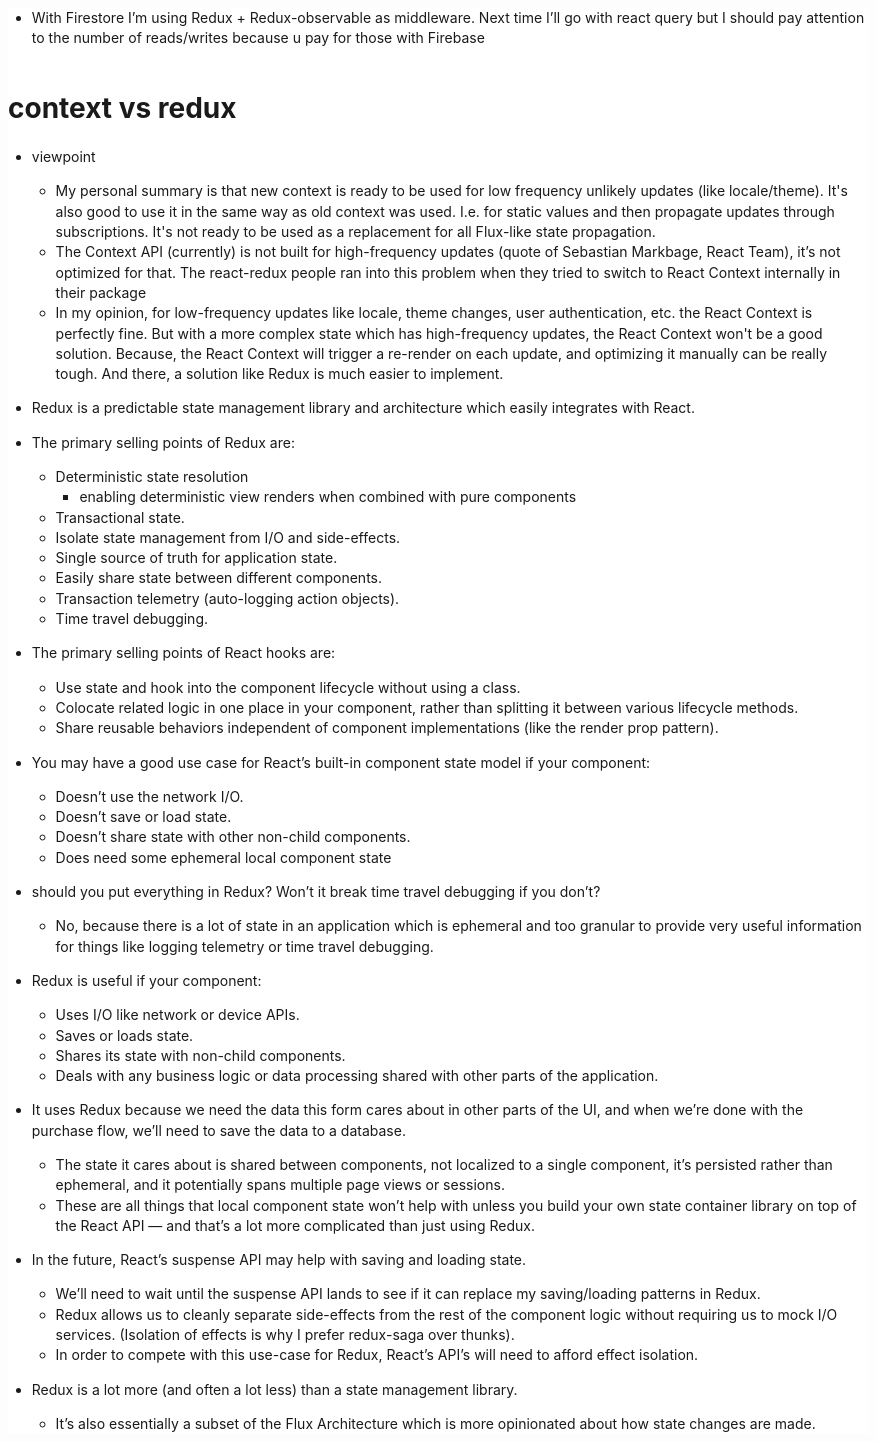   - With Firestore I’m using Redux + Redux-observable as middleware. Next time I’ll go with react query but I should pay attention to the number of reads/writes because u pay for those with Firebase
# context vs redux
- viewpoint
  - My personal summary is that new context is ready to be used for low frequency unlikely updates (like locale/theme). It's also good to use it in the same way as old context was used. I.e. for static values and then propagate updates through subscriptions. It's not ready to be used as a replacement for all Flux-like state propagation.
  - The Context API (currently) is not built for high-frequency updates (quote of Sebastian Markbage, React Team), it’s not optimized for that. The react-redux people ran into this problem when they tried to switch to React Context internally in their package
  - In my opinion, for low-frequency updates like locale, theme changes, user authentication, etc. the React Context is perfectly fine. But with a more complex state which has high-frequency updates, the React Context won't be a good solution. Because, the React Context will trigger a re-render on each update, and optimizing it manually can be really tough. And there, a solution like Redux is much easier to implement.

- Redux is a predictable state management library and architecture which easily integrates with React.
- The primary selling points of Redux are:
  - Deterministic state resolution
    - enabling deterministic view renders when combined with pure components
  - Transactional state.
  - Isolate state management from I/O and side-effects.
  - Single source of truth for application state.
  - Easily share state between different components.
  - Transaction telemetry (auto-logging action objects).
  - Time travel debugging.
- The primary selling points of React hooks are:
  - Use state and hook into the component lifecycle without using a class.
  - Colocate related logic in one place in your component, rather than splitting it between various lifecycle methods.
  - Share reusable behaviors independent of component implementations (like the render prop pattern).
- You may have a good use case for React’s built-in component state model if your component:
  - Doesn’t use the network I/O.
  - Doesn’t save or load state.
  - Doesn’t share state with other non-child components.
  - Does need some ephemeral local component state
- should you put everything in Redux? Won’t it break time travel debugging if you don’t?
  - No, because there is a lot of state in an application which is ephemeral and too granular to provide very useful information for things like logging telemetry or time travel debugging.
- Redux is useful if your component:
  - Uses I/O like network or device APIs.
  - Saves or loads state.
  - Shares its state with non-child components.
  - Deals with any business logic or data processing shared with other parts of the application.
- It uses Redux because we need the data this form cares about in other parts of the UI, and when we’re done with the purchase flow, we’ll need to save the data to a database.
  - The state it cares about is shared between components, not localized to a single component, it’s persisted rather than ephemeral, and it potentially spans multiple page views or sessions. 
  - These are all things that local component state won’t help with unless you build your own state container library on top of the React API — and that’s a lot more complicated than just using Redux.
- In the future, React’s suspense API may help with saving and loading state. 
  - We’ll need to wait until the suspense API lands to see if it can replace my saving/loading patterns in Redux.
  - Redux allows us to cleanly separate side-effects from the rest of the component logic without requiring us to mock I/O services. (Isolation of effects is why I prefer redux-saga over thunks). 
  - In order to compete with this use-case for Redux, React’s API’s will need to afford effect isolation.
- Redux is a lot more (and often a lot less) than a state management library. 
  - It’s also essentially a subset of the Flux Architecture which is more opinionated about how state changes are made.